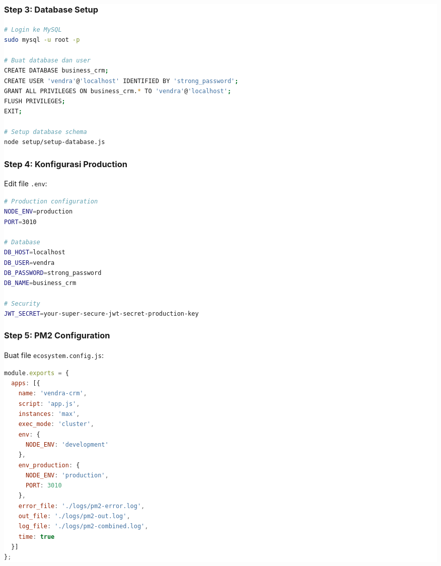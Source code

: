 ```bash
```

### Step 3: Database Setup

```bash
# Login ke MySQL
sudo mysql -u root -p

# Buat database dan user
CREATE DATABASE business_crm;
CREATE USER 'vendra'@'localhost' IDENTIFIED BY 'strong_password';
GRANT ALL PRIVILEGES ON business_crm.* TO 'vendra'@'localhost';
FLUSH PRIVILEGES;
EXIT;

# Setup database schema
node setup/setup-database.js
```

### Step 4: Konfigurasi Production

Edit file `.env`:
```bash
# Production configuration
NODE_ENV=production
PORT=3010

# Database
DB_HOST=localhost
DB_USER=vendra
DB_PASSWORD=strong_password
DB_NAME=business_crm

# Security
JWT_SECRET=your-super-secure-jwt-secret-production-key
```

### Step 5: PM2 Configuration

Buat file `ecosystem.config.js`:
```javascript
module.exports = {
  apps: [{
    name: 'vendra-crm',
    script: 'app.js',
    instances: 'max',
    exec_mode: 'cluster',
    env: {
      NODE_ENV: 'development'
    },
    env_production: {
      NODE_ENV: 'production',
      PORT: 3010
    },
    error_file: './logs/pm2-error.log',
    out_file: './logs/pm2-out.log',
    log_file: './logs/pm2-combined.log',
    time: true
  }]
};
```
